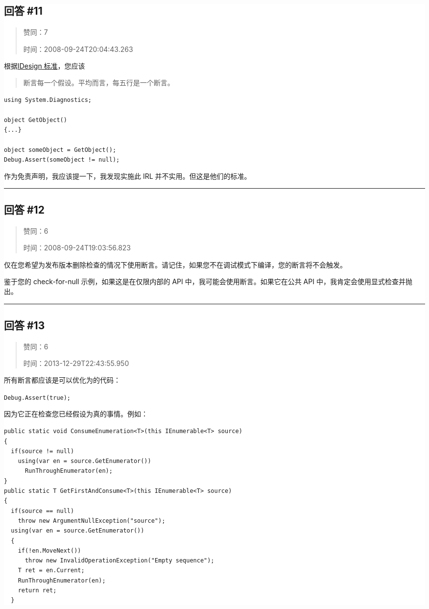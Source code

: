## 回答 #11

> 赞同：7
> 
> 时间：2008-09-24T20:04:43.263

根据[IDesign 标准](http://www.idesign.net/idesign/DesktopDefault.aspx)，您应该

> 断言每一个假设。平均而言，每五行是一个断言。

```
using System.Diagnostics;

object GetObject()
{...}

object someObject = GetObject();
Debug.Assert(someObject != null); 
```

作为免责声明，我应该提一下，我发现实施此 IRL 并不实用。但这是他们的标准。

* * *

## 回答 #12

> 赞同：6
> 
> 时间：2008-09-24T19:03:56.823

仅在您希望为发布版本删除检查的情况下使用断言。请记住，如果您不在调试模式下编译，您的断言将不会触发。

鉴于您的 check-for-null 示例，如果这是在仅限内部的 API 中，我可能会使用断言。如果它在公共 API 中，我肯定会使用显式检查并抛出。

* * *

## 回答 #13

> 赞同：6
> 
> 时间：2013-12-29T22:43:55.950

所有断言都应该是可以优化为的代码：

```
Debug.Assert(true); 
```

因为它正在检查您已经假设为真的事情。例如：

```
public static void ConsumeEnumeration<T>(this IEnumerable<T> source)
{
  if(source != null)
    using(var en = source.GetEnumerator())
      RunThroughEnumerator(en);
}
public static T GetFirstAndConsume<T>(this IEnumerable<T> source)
{
  if(source == null)
    throw new ArgumentNullException("source");
  using(var en = source.GetEnumerator())
  {
    if(!en.MoveNext())
      throw new InvalidOperationException("Empty sequence");
    T ret = en.Current;
    RunThroughEnumerator(en);
    return ret;
  }
```